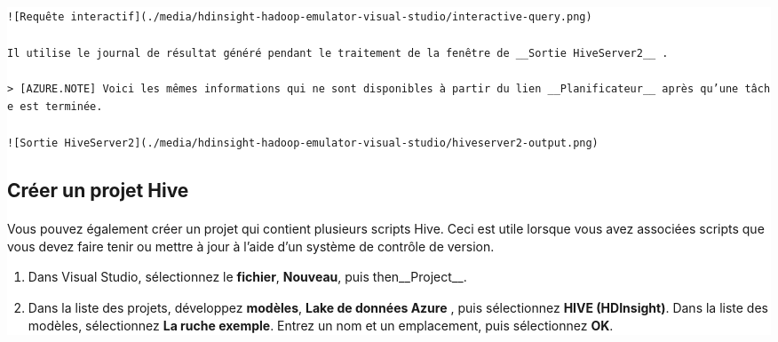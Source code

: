     ![Requête interactif](./media/hdinsight-hadoop-emulator-visual-studio/interactive-query.png)

    Il utilise le journal de résultat généré pendant le traitement de la fenêtre de __Sortie HiveServer2__ .
    
    > [AZURE.NOTE] Voici les mêmes informations qui ne sont disponibles à partir du lien __Planificateur__ après qu’une tâche est terminée.

    ![Sortie HiveServer2](./media/hdinsight-hadoop-emulator-visual-studio/hiveserver2-output.png)

## <a name="create-a-hive-project"></a>Créer un projet Hive

Vous pouvez également créer un projet qui contient plusieurs scripts Hive. Ceci est utile lorsque vous avez associées scripts que vous devez faire tenir ou mettre à jour à l’aide d’un système de contrôle de version.

1. Dans Visual Studio, sélectionnez le __fichier__, __Nouveau__, puis then__Project__.

2. Dans la liste des projets, développez __modèles__, __Lake de données Azure__ , puis sélectionnez __HIVE (HDInsight)__. Dans la liste des modèles, sélectionnez __La ruche exemple__. Entrez un nom et un emplacement, puis sélectionnez __OK__.
